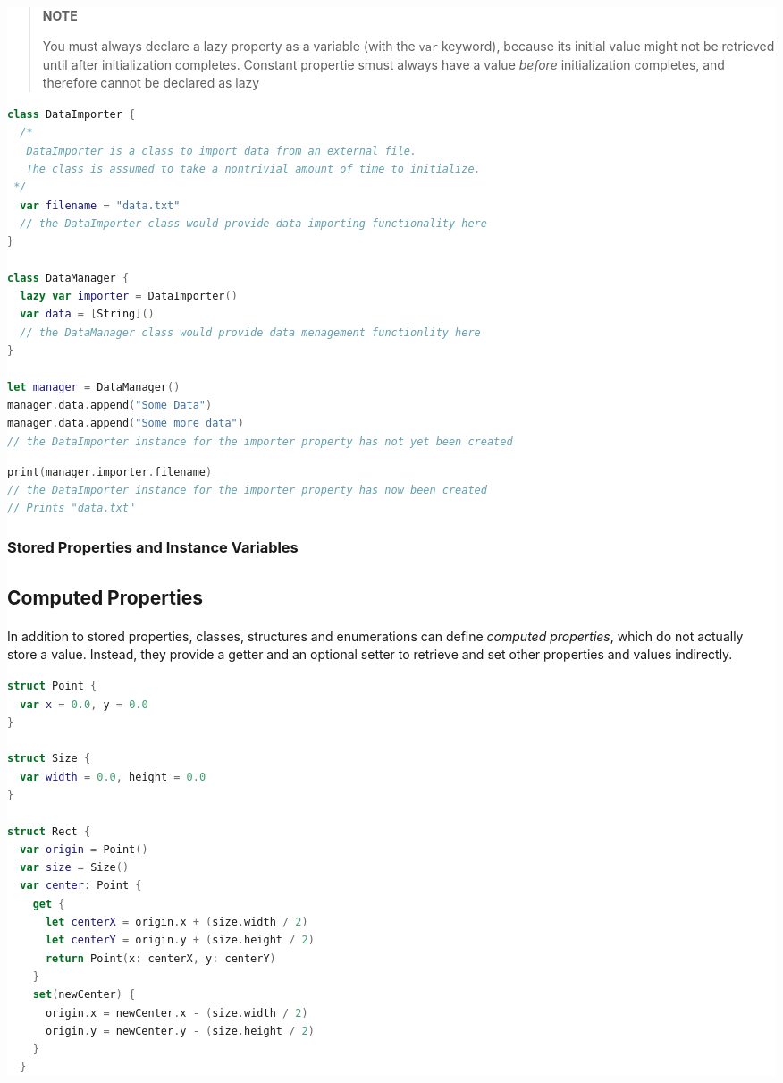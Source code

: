 > __NOTE__
> 
> You must always declare a lazy property as a variable (with the `var` keyword), because its initial value might not be retrieved until after initialization completes. Constant  propertie smust always have a value _before_ initialization completes, and therefore cannot be declared as lazy

```Swift
class DataImporter {
  /*
   DataImporter is a class to import data from an external file.
   The class is assumed to take a nontrivial amount of time to initialize.
 */
  var filename = "data.txt"
  // the DataImporter class would provide data importing functionality here
}

class DataManager {
  lazy var importer = DataImporter()
  var data = [String]()
  // the DataManager class would provide data menagement functionlity here
}

let manager = DataManager()
manager.data.append("Some Data")
manager.data.append("Some more data")
// the DataImporter instance for the importer property has not yet been created
```

```Swift
print(manager.importer.filename)
// the DataImporter instance for the importer property has now been created
// Prints "data.txt"
```

### Stored Properties and Instance Variables

## Computed Properties

In addition to stored properties, classes, structures and enumerations can define _computed properties_, which do not actually store a value. Instead, they provide a getter and an optional setter to retrieve and set other properties and values indirectly.

```Swift
struct Point {
  var x = 0.0, y = 0.0
}

struct Size {
  var width = 0.0, height = 0.0
}

struct Rect {
  var origin = Point()
  var size = Size()
  var center: Point {
    get {
      let centerX = origin.x + (size.width / 2)
      let centerY = origin.y + (size.height / 2)
      return Point(x: centerX, y: centerY)
    }
    set(newCenter) {
      origin.x = newCenter.x - (size.width / 2)
      origin.y = newCenter.y - (size.height / 2)
    }
  }
```